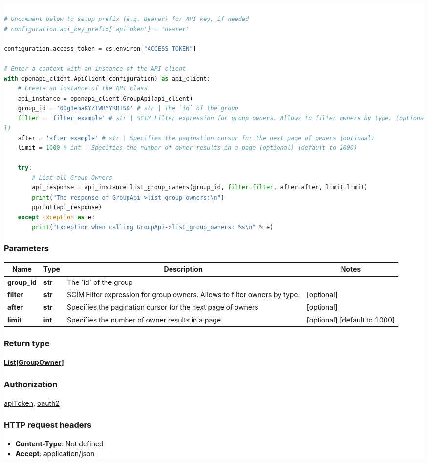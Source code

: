 ```python

# Uncomment below to setup prefix (e.g. Bearer) for API key, if needed
# configuration.api_key_prefix['apiToken'] = 'Bearer'

configuration.access_token = os.environ["ACCESS_TOKEN"]

# Enter a context with an instance of the API client
with openapi_client.ApiClient(configuration) as api_client:
    # Create an instance of the API class
    api_instance = openapi_client.GroupApi(api_client)
    group_id = '00g1emaKYZTWRYYRRTSK' # str | The `id` of the group
    filter = 'filter_example' # str | SCIM Filter expression for group owners. Allows to filter owners by type. (optional)
    after = 'after_example' # str | Specifies the pagination cursor for the next page of owners (optional)
    limit = 1000 # int | Specifies the number of owner results in a page (optional) (default to 1000)

    try:
        # List all Group Owners
        api_response = api_instance.list_group_owners(group_id, filter=filter, after=after, limit=limit)
        print("The response of GroupApi->list_group_owners:\n")
        pprint(api_response)
    except Exception as e:
        print("Exception when calling GroupApi->list_group_owners: %s\n" % e)
```



### Parameters


Name | Type | Description  | Notes
------------- | ------------- | ------------- | -------------
 **group_id** | **str**| The &#x60;id&#x60; of the group | 
 **filter** | **str**| SCIM Filter expression for group owners. Allows to filter owners by type. | [optional] 
 **after** | **str**| Specifies the pagination cursor for the next page of owners | [optional] 
 **limit** | **int**| Specifies the number of owner results in a page | [optional] [default to 1000]

### Return type

[**List[GroupOwner]**](GroupOwner.md)

### Authorization

[apiToken](../README.md#apiToken), [oauth2](../README.md#oauth2)

### HTTP request headers

 - **Content-Type**: Not defined
 - **Accept**: application/json
